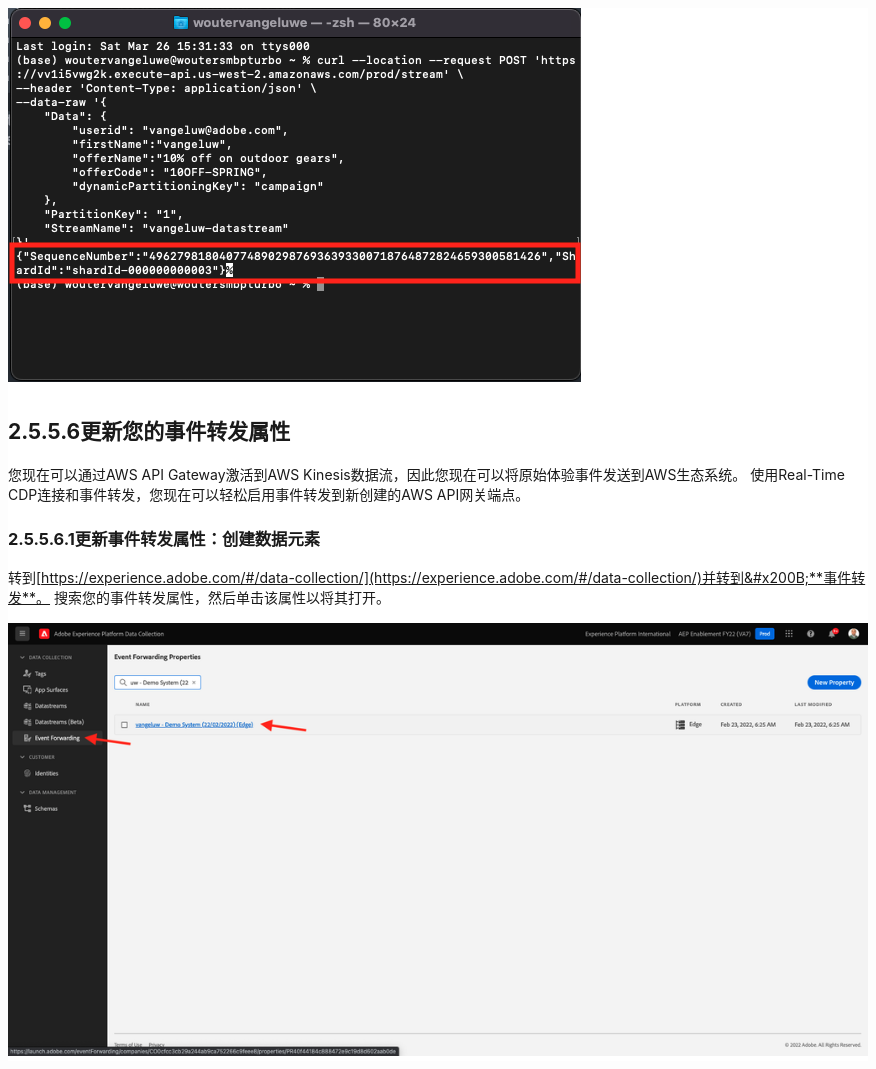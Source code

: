 ![ETL](./images/kinesis41.png)

## 2.5.5.6更新您的事件转发属性

您现在可以通过AWS API Gateway激活到AWS Kinesis数据流，因此您现在可以将原始体验事件发送到AWS生态系统。 使用Real-Time CDP连接和事件转发，您现在可以轻松启用事件转发到新创建的AWS API网关端点。

### 2.5.5.6.1更新事件转发属性：创建数据元素

转到[https://experience.adobe.com/#/data-collection/](https://experience.adobe.com/#/data-collection/)并转到&#x200B;**事件转发**。 搜索您的事件转发属性，然后单击该属性以将其打开。

![Adobe Experience Platform数据收集SSF](./images/prop1.png)
